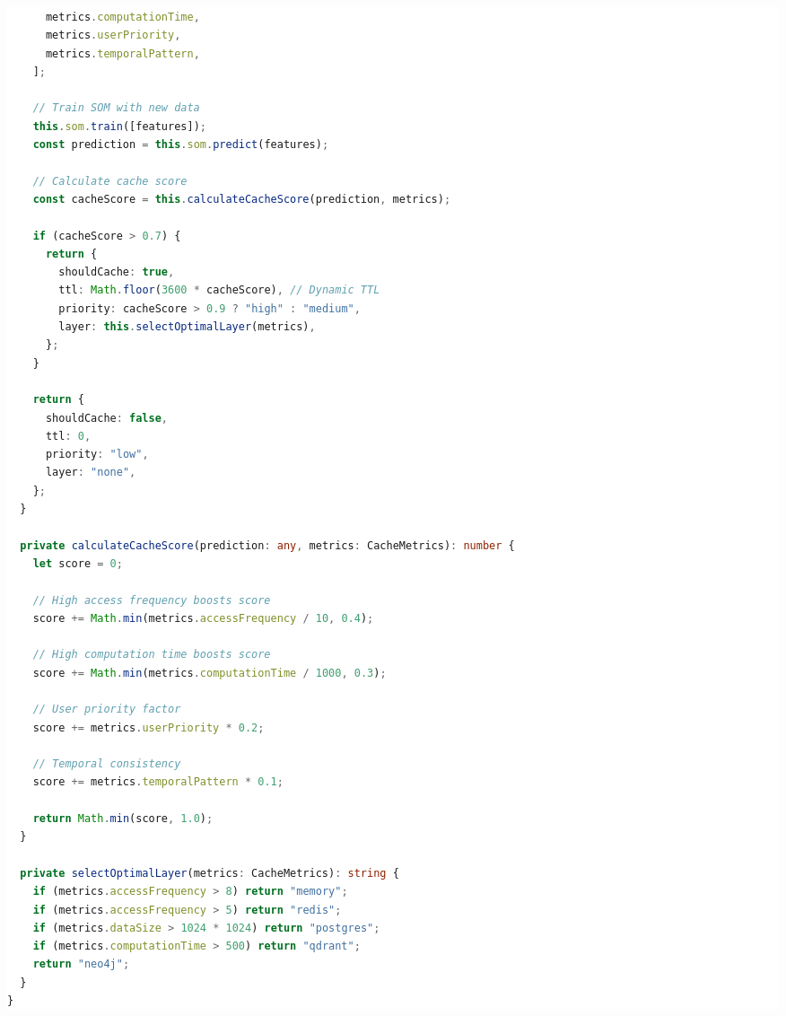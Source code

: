 ```typescript
      metrics.computationTime,
      metrics.userPriority,
      metrics.temporalPattern,
    ];

    // Train SOM with new data
    this.som.train([features]);
    const prediction = this.som.predict(features);

    // Calculate cache score
    const cacheScore = this.calculateCacheScore(prediction, metrics);

    if (cacheScore > 0.7) {
      return {
        shouldCache: true,
        ttl: Math.floor(3600 * cacheScore), // Dynamic TTL
        priority: cacheScore > 0.9 ? "high" : "medium",
        layer: this.selectOptimalLayer(metrics),
      };
    }

    return {
      shouldCache: false,
      ttl: 0,
      priority: "low",
      layer: "none",
    };
  }

  private calculateCacheScore(prediction: any, metrics: CacheMetrics): number {
    let score = 0;

    // High access frequency boosts score
    score += Math.min(metrics.accessFrequency / 10, 0.4);

    // High computation time boosts score
    score += Math.min(metrics.computationTime / 1000, 0.3);

    // User priority factor
    score += metrics.userPriority * 0.2;

    // Temporal consistency
    score += metrics.temporalPattern * 0.1;

    return Math.min(score, 1.0);
  }

  private selectOptimalLayer(metrics: CacheMetrics): string {
    if (metrics.accessFrequency > 8) return "memory";
    if (metrics.accessFrequency > 5) return "redis";
    if (metrics.dataSize > 1024 * 1024) return "postgres";
    if (metrics.computationTime > 500) return "qdrant";
    return "neo4j";
  }
}
```
